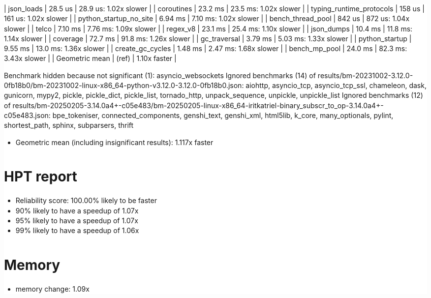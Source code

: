| json_loads                 | 28.5 us                                                | 28.9 us: 1.02x slower                                                      |
| coroutines                 | 23.2 ms                                                | 23.5 ms: 1.02x slower                                                      |
| typing_runtime_protocols   | 158 us                                                 | 161 us: 1.02x slower                                                       |
| python_startup_no_site     | 6.94 ms                                                | 7.10 ms: 1.02x slower                                                      |
| bench_thread_pool          | 842 us                                                 | 872 us: 1.04x slower                                                       |
| telco                      | 7.10 ms                                                | 7.76 ms: 1.09x slower                                                      |
| regex_v8                   | 23.1 ms                                                | 25.4 ms: 1.10x slower                                                      |
| json_dumps                 | 10.4 ms                                                | 11.8 ms: 1.14x slower                                                      |
| coverage                   | 72.7 ms                                                | 91.8 ms: 1.26x slower                                                      |
| gc_traversal               | 3.79 ms                                                | 5.03 ms: 1.33x slower                                                      |
| python_startup             | 9.55 ms                                                | 13.0 ms: 1.36x slower                                                      |
| create_gc_cycles           | 1.48 ms                                                | 2.47 ms: 1.68x slower                                                      |
| bench_mp_pool              | 24.0 ms                                                | 82.3 ms: 3.43x slower                                                      |
| Geometric mean             | (ref)                                                  | 1.10x faster                                                               |

Benchmark hidden because not significant (1): asyncio_websockets
Ignored benchmarks (14) of results/bm-20231002-3.12.0-0fb18b0/bm-20231002-linux-x86_64-python-v3.12.0-3.12.0-0fb18b0.json: aiohttp, asyncio_tcp, asyncio_tcp_ssl, chameleon, dask, gunicorn, mypy2, pickle, pickle_dict, pickle_list, tornado_http, unpack_sequence, unpickle, unpickle_list
Ignored benchmarks (12) of results/bm-20250205-3.14.0a4+-c05e483/bm-20250205-linux-x86_64-iritkatriel-binary_subscr_to_op-3.14.0a4+-c05e483.json: bpe_tokeniser, connected_components, genshi_text, genshi_xml, html5lib, k_core, many_optionals, pylint, shortest_path, sphinx, subparsers, thrift

- Geometric mean (including insignificant results): 1.117x faster

# HPT report

- Reliability score: 100.00% likely to be faster
- 90% likely to have a speedup of 1.07x
- 95% likely to have a speedup of 1.07x
- 99% likely to have a speedup of 1.06x

# Memory
- memory change: 1.09x
